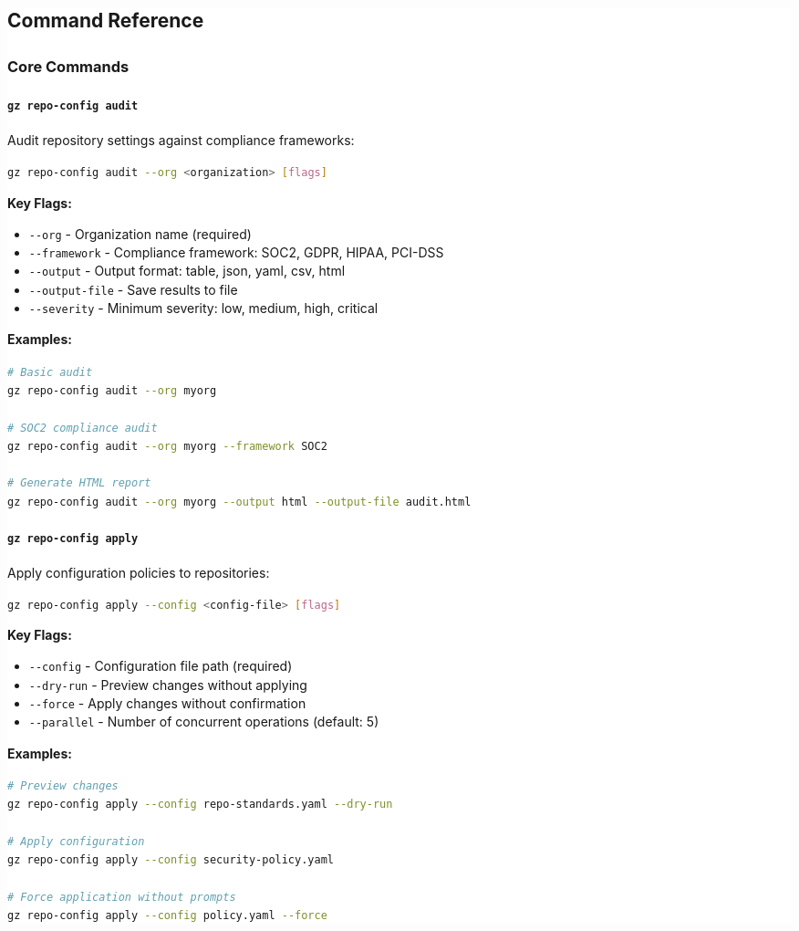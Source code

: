 ## Command Reference

### Core Commands

#### `gz repo-config audit`

Audit repository settings against compliance frameworks:

```bash
gz repo-config audit --org <organization> [flags]
```

**Key Flags:**
- `--org` - Organization name (required)
- `--framework` - Compliance framework: SOC2, GDPR, HIPAA, PCI-DSS
- `--output` - Output format: table, json, yaml, csv, html
- `--output-file` - Save results to file
- `--severity` - Minimum severity: low, medium, high, critical

**Examples:**
```bash
# Basic audit
gz repo-config audit --org myorg

# SOC2 compliance audit
gz repo-config audit --org myorg --framework SOC2

# Generate HTML report
gz repo-config audit --org myorg --output html --output-file audit.html
```

#### `gz repo-config apply`

Apply configuration policies to repositories:

```bash
gz repo-config apply --config <config-file> [flags]
```

**Key Flags:**
- `--config` - Configuration file path (required)
- `--dry-run` - Preview changes without applying
- `--force` - Apply changes without confirmation
- `--parallel` - Number of concurrent operations (default: 5)

**Examples:**
```bash
# Preview changes
gz repo-config apply --config repo-standards.yaml --dry-run

# Apply configuration
gz repo-config apply --config security-policy.yaml

# Force application without prompts
gz repo-config apply --config policy.yaml --force
```
